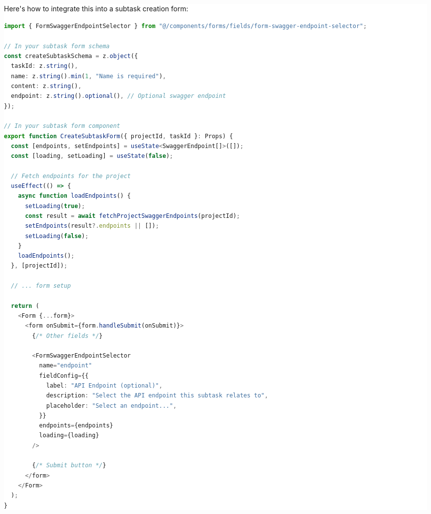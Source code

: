 Here's how to integrate this into a subtask creation form:

```typescript
import { FormSwaggerEndpointSelector } from "@/components/forms/fields/form-swagger-endpoint-selector";

// In your subtask form schema
const createSubtaskSchema = z.object({
  taskId: z.string(),
  name: z.string().min(1, "Name is required"),
  content: z.string(),
  endpoint: z.string().optional(), // Optional swagger endpoint
});

// In your subtask form component
export function CreateSubtaskForm({ projectId, taskId }: Props) {
  const [endpoints, setEndpoints] = useState<SwaggerEndpoint[]>([]);
  const [loading, setLoading] = useState(false);

  // Fetch endpoints for the project
  useEffect(() => {
    async function loadEndpoints() {
      setLoading(true);
      const result = await fetchProjectSwaggerEndpoints(projectId);
      setEndpoints(result?.endpoints || []);
      setLoading(false);
    }
    loadEndpoints();
  }, [projectId]);

  // ... form setup

  return (
    <Form {...form}>
      <form onSubmit={form.handleSubmit(onSubmit)}>
        {/* Other fields */}

        <FormSwaggerEndpointSelector
          name="endpoint"
          fieldConfig={{
            label: "API Endpoint (optional)",
            description: "Select the API endpoint this subtask relates to",
            placeholder: "Select an endpoint...",
          }}
          endpoints={endpoints}
          loading={loading}
        />

        {/* Submit button */}
      </form>
    </Form>
  );
}
```
